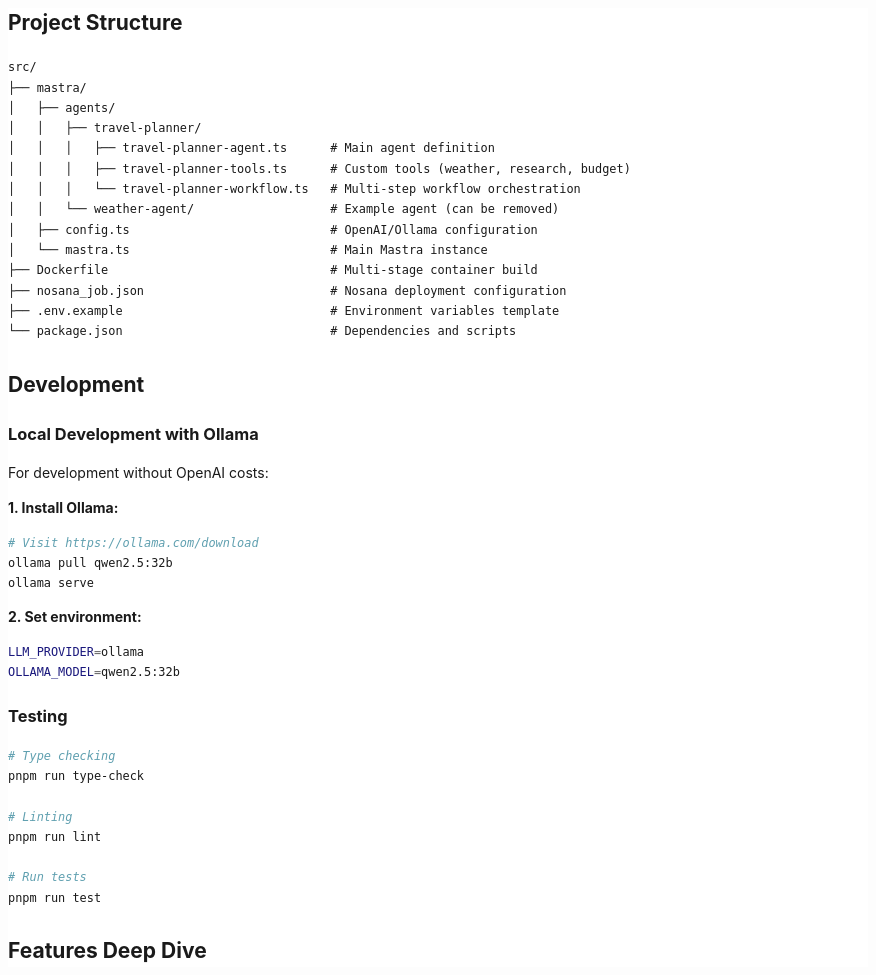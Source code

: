 ## Project Structure

```
src/
├── mastra/
│   ├── agents/
│   │   ├── travel-planner/
│   │   │   ├── travel-planner-agent.ts      # Main agent definition
│   │   │   ├── travel-planner-tools.ts      # Custom tools (weather, research, budget)
│   │   │   └── travel-planner-workflow.ts   # Multi-step workflow orchestration
│   │   └── weather-agent/                   # Example agent (can be removed)
│   ├── config.ts                            # OpenAI/Ollama configuration
│   └── mastra.ts                            # Main Mastra instance
├── Dockerfile                               # Multi-stage container build
├── nosana_job.json                          # Nosana deployment configuration
├── .env.example                             # Environment variables template
└── package.json                             # Dependencies and scripts
```

## Development

### Local Development with Ollama

For development without OpenAI costs:

**1. Install Ollama:**

```bash
# Visit https://ollama.com/download
ollama pull qwen2.5:32b
ollama serve
```

**2. Set environment:**

```bash
LLM_PROVIDER=ollama
OLLAMA_MODEL=qwen2.5:32b
```

### Testing

```bash
# Type checking
pnpm run type-check

# Linting
pnpm run lint

# Run tests
pnpm run test
```

## Features Deep Dive
